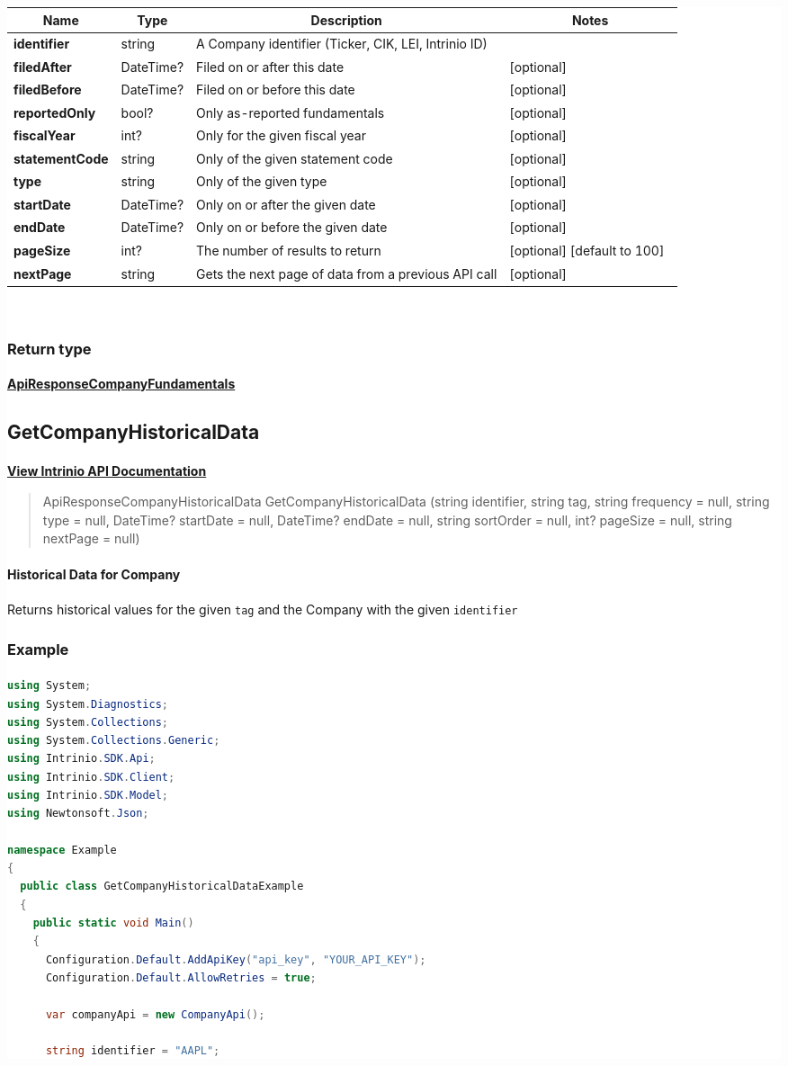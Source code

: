 Name | Type | Description  | Notes
------------- | ------------- | ------------- | -------------
 **identifier** | string| A Company identifier (Ticker, CIK, LEI, Intrinio ID) |  &nbsp;
 **filedAfter** | DateTime?| Filed on or after this date | [optional]  &nbsp;
 **filedBefore** | DateTime?| Filed on or before this date | [optional]  &nbsp;
 **reportedOnly** | bool?| Only as-reported fundamentals | [optional]  &nbsp;
 **fiscalYear** | int?| Only for the given fiscal year | [optional]  &nbsp;
 **statementCode** | string| Only of the given statement code | [optional]  &nbsp;
 **type** | string| Only of the given type | [optional]  &nbsp;
 **startDate** | DateTime?| Only on or after the given date | [optional]  &nbsp;
 **endDate** | DateTime?| Only on or before the given date | [optional]  &nbsp;
 **pageSize** | int?| The number of results to return | [optional] [default to 100] &nbsp;
 **nextPage** | string| Gets the next page of data from a previous API call | [optional]  &nbsp;
<br/>

[//]: # (END_PARAMETERS)

### Return type

[**ApiResponseCompanyFundamentals**](ApiResponseCompanyFundamentals.md)

[//]: # (END_OPERATION)


[//]: # (START_OPERATION)

[//]: # (CLASS:Intrinio.SDK.Api.CompanyApi)

[//]: # (METHOD:GetCompanyHistoricalData)

[//]: # (RETURN_TYPE:Intrinio.SDK.Model.ApiResponseCompanyHistoricalData)

[//]: # (RETURN_TYPE_KIND:object)

[//]: # (RETURN_TYPE_DOC:ApiResponseCompanyHistoricalData.md)

[//]: # (OPERATION:GetCompanyHistoricalData_v2)

[//]: # (ENDPOINT:/companies/{identifier}/historical_data/{tag})

[//]: # (DOCUMENT_LINK:CompanyApi.md#getcompanyhistoricaldata)

<a name="getcompanyhistoricaldata"></a>
## **GetCompanyHistoricalData**

[**View Intrinio API Documentation**](https://docs.intrinio.com/documentation/csharp/GetCompanyHistoricalData_v2)

[//]: # (START_OVERVIEW)

> ApiResponseCompanyHistoricalData GetCompanyHistoricalData (string identifier, string tag, string frequency = null, string type = null, DateTime? startDate = null, DateTime? endDate = null, string sortOrder = null, int? pageSize = null, string nextPage = null)

#### Historical Data for Company

Returns historical values for the given `tag` and the Company with the given `identifier`

[//]: # (END_OVERVIEW)

### Example

[//]: # (START_CODE_EXAMPLE)

```csharp
using System;
using System.Diagnostics;
using System.Collections;
using System.Collections.Generic;
using Intrinio.SDK.Api;
using Intrinio.SDK.Client;
using Intrinio.SDK.Model;
using Newtonsoft.Json;

namespace Example
{
  public class GetCompanyHistoricalDataExample
  {
    public static void Main()
    {
      Configuration.Default.AddApiKey("api_key", "YOUR_API_KEY");
      Configuration.Default.AllowRetries = true;
      
      var companyApi = new CompanyApi();
      
      string identifier = "AAPL";
```

[//]: # (METHOD:GetAllCompanies)
[//]: # (RETURN_TYPE:Intrinio.SDK.Model.ApiResponseCompanies)
[//]: # (RETURN_TYPE_DOC:ApiResponseCompanies.md)
[//]: # (OPERATION:GetAllCompanies_v2)
[//]: # (ENDPOINT:/companies)
[//]: # (DOCUMENT_LINK:CompanyApi.md#getallcompanies)
[//]: # (END_CODE_EXAMPLE)
[//]: # (START_PARAMETERS)
[//]: # (METHOD:GetAllCompanyNews)
[//]: # (RETURN_TYPE:Intrinio.SDK.Model.ApiResponseNews)
[//]: # (RETURN_TYPE_DOC:ApiResponseNews.md)
[//]: # (OPERATION:GetAllCompanyNews_v2)
[//]: # (ENDPOINT:/companies/news)
[//]: # (DOCUMENT_LINK:CompanyApi.md#getallcompanynews)
[//]: # (END_CODE_EXAMPLE)
[//]: # (START_PARAMETERS)
[//]: # (METHOD:GetCompany)
[//]: # (RETURN_TYPE:Intrinio.SDK.Model.Company)
[//]: # (RETURN_TYPE_DOC:Company.md)
[//]: # (OPERATION:GetCompany_v2)
[//]: # (ENDPOINT:/companies/{identifier})
[//]: # (DOCUMENT_LINK:CompanyApi.md#getcompany)
[//]: # (END_CODE_EXAMPLE)
[//]: # (START_PARAMETERS)
[//]: # (METHOD:GetCompanyDataPointNumber)
[//]: # (RETURN_TYPE:decimal?)
[//]: # (RETURN_TYPE_KIND:primitive)
[//]: # (RETURN_TYPE_DOC:)
[//]: # (OPERATION:GetCompanyDataPointNumber_v2)
[//]: # (ENDPOINT:/companies/{identifier}/data_point/{tag}/number)
[//]: # (DOCUMENT_LINK:CompanyApi.md#getcompanydatapointnumber)
[//]: # (END_CODE_EXAMPLE)
[//]: # (START_PARAMETERS)
[//]: # (METHOD:GetCompanyDataPointText)
[//]: # (RETURN_TYPE:string)
[//]: # (RETURN_TYPE_KIND:primitive)
[//]: # (RETURN_TYPE_DOC:)
[//]: # (OPERATION:GetCompanyDataPointText_v2)
[//]: # (ENDPOINT:/companies/{identifier}/data_point/{tag}/text)
[//]: # (DOCUMENT_LINK:CompanyApi.md#getcompanydatapointtext)
[//]: # (END_CODE_EXAMPLE)
[//]: # (START_PARAMETERS)
[//]: # (METHOD:GetCompanyFilings)
[//]: # (RETURN_TYPE:Intrinio.SDK.Model.ApiResponseCompanyFilings)
[//]: # (RETURN_TYPE_DOC:ApiResponseCompanyFilings.md)
[//]: # (OPERATION:GetCompanyFilings_v2)
[//]: # (ENDPOINT:/companies/{identifier}/filings)
[//]: # (DOCUMENT_LINK:CompanyApi.md#getcompanyfilings)
[//]: # (END_CODE_EXAMPLE)
[//]: # (START_PARAMETERS)
[//]: # (METHOD:GetCompanyFundamentals)
[//]: # (RETURN_TYPE:Intrinio.SDK.Model.ApiResponseCompanyFundamentals)
[//]: # (RETURN_TYPE_DOC:ApiResponseCompanyFundamentals.md)
[//]: # (OPERATION:GetCompanyFundamentals_v2)
[//]: # (ENDPOINT:/companies/{identifier}/fundamentals)
[//]: # (DOCUMENT_LINK:CompanyApi.md#getcompanyfundamentals)
[//]: # (END_CODE_EXAMPLE)
[//]: # (START_PARAMETERS)
[//]: # (END_CODE_EXAMPLE)
[//]: # (START_PARAMETERS)
[//]: # (METHOD:GetCompanyIpos)
[//]: # (RETURN_TYPE:Intrinio.SDK.Model.ApiResponseInitialPublicOfferings)
[//]: # (RETURN_TYPE_DOC:ApiResponseInitialPublicOfferings.md)
[//]: # (OPERATION:GetCompanyIpos_v2)
[//]: # (ENDPOINT:/companies/ipos)
[//]: # (DOCUMENT_LINK:CompanyApi.md#getcompanyipos)
[//]: # (END_CODE_EXAMPLE)
[//]: # (START_PARAMETERS)
[//]: # (METHOD:GetCompanyNews)
[//]: # (RETURN_TYPE:Intrinio.SDK.Model.ApiResponseCompanyNews)
[//]: # (RETURN_TYPE_DOC:ApiResponseCompanyNews.md)
[//]: # (OPERATION:GetCompanyNews_v2)
[//]: # (ENDPOINT:/companies/{identifier}/news)
[//]: # (DOCUMENT_LINK:CompanyApi.md#getcompanynews)
[//]: # (END_CODE_EXAMPLE)
[//]: # (START_PARAMETERS)
[//]: # (METHOD:GetCompanySecurities)
[//]: # (RETURN_TYPE:Intrinio.SDK.Model.ApiResponseCompanySecurities)
[//]: # (RETURN_TYPE_DOC:ApiResponseCompanySecurities.md)
[//]: # (OPERATION:GetCompanySecurities_v2)
[//]: # (ENDPOINT:/companies/{identifier}/securities)
[//]: # (DOCUMENT_LINK:CompanyApi.md#getcompanysecurities)
[//]: # (END_CODE_EXAMPLE)
[//]: # (START_PARAMETERS)
[//]: # (METHOD:LookupCompanyFundamental)
[//]: # (RETURN_TYPE:Intrinio.SDK.Model.Fundamental)
[//]: # (RETURN_TYPE_DOC:Fundamental.md)
[//]: # (OPERATION:LookupCompanyFundamental_v2)
[//]: # (ENDPOINT:/companies/{identifier}/fundamentals/lookup/{statement_code}/{fiscal_year}/{fiscal_period})
[//]: # (DOCUMENT_LINK:CompanyApi.md#lookupcompanyfundamental)
[//]: # (END_CODE_EXAMPLE)
[//]: # (START_PARAMETERS)
[//]: # (METHOD:SearchCompanies)
[//]: # (RETURN_TYPE:Intrinio.SDK.Model.ApiResponseCompaniesSearch)
[//]: # (RETURN_TYPE_DOC:ApiResponseCompaniesSearch.md)
[//]: # (OPERATION:SearchCompanies_v2)
[//]: # (ENDPOINT:/companies/search)
[//]: # (DOCUMENT_LINK:CompanyApi.md#searchcompanies)
[//]: # (END_CODE_EXAMPLE)
[//]: # (START_PARAMETERS)